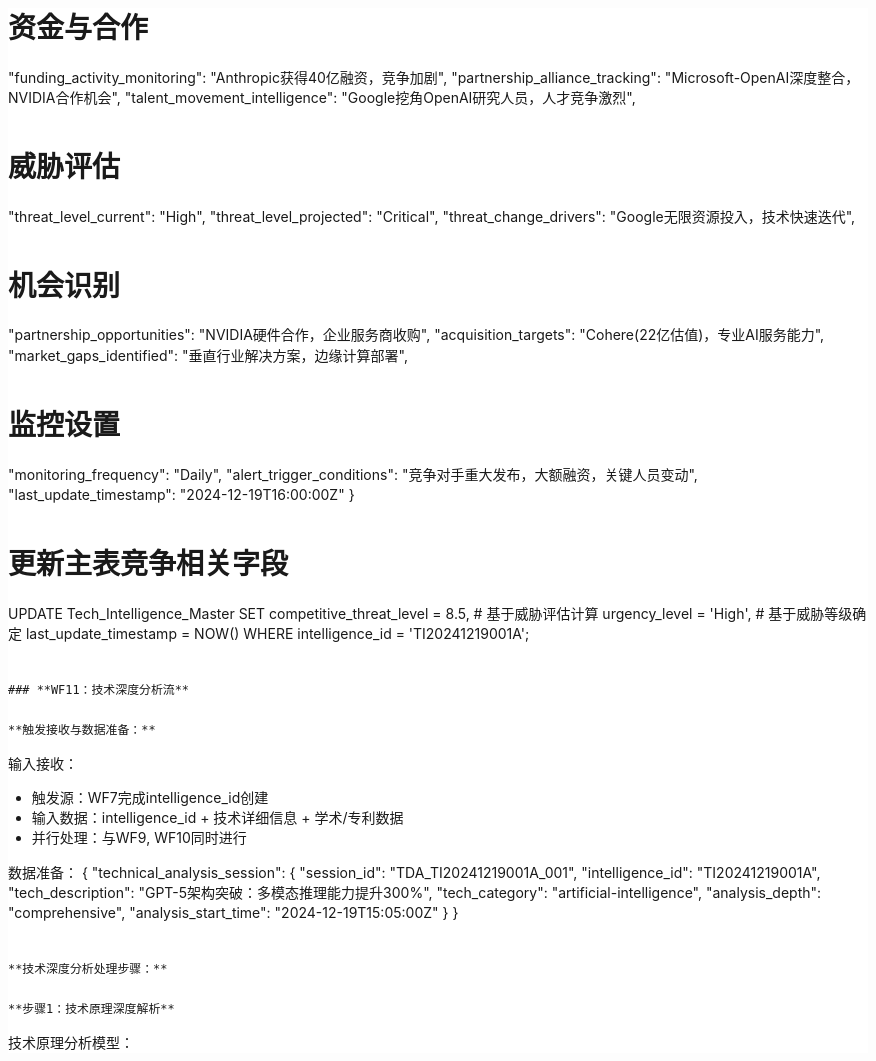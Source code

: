   # 资金与合作
  "funding_activity_monitoring": "Anthropic获得40亿融资，竞争加剧",
  "partnership_alliance_tracking": "Microsoft-OpenAI深度整合，NVIDIA合作机会",
  "talent_movement_intelligence": "Google挖角OpenAI研究人员，人才竞争激烈",
  
  # 威胁评估
  "threat_level_current": "High",
  "threat_level_projected": "Critical", 
  "threat_change_drivers": "Google无限资源投入，技术快速迭代",
  
  # 机会识别
  "partnership_opportunities": "NVIDIA硬件合作，企业服务商收购",
  "acquisition_targets": "Cohere(22亿估值)，专业AI服务能力",
  "market_gaps_identified": "垂直行业解决方案，边缘计算部署",
  
  # 监控设置
  "monitoring_frequency": "Daily",
  "alert_trigger_conditions": "竞争对手重大发布，大额融资，关键人员变动",
  "last_update_timestamp": "2024-12-19T16:00:00Z"
}

# 更新主表竞争相关字段
UPDATE Tech_Intelligence_Master 
SET 
  competitive_threat_level = 8.5,  # 基于威胁评估计算
  urgency_level = 'High',  # 基于威胁等级确定
  last_update_timestamp = NOW()
WHERE intelligence_id = 'TI20241219001A';
```

### **WF11：技术深度分析流**

**触发接收与数据准备：**
```
输入接收：
- 触发源：WF7完成intelligence_id创建
- 输入数据：intelligence_id + 技术详细信息 + 学术/专利数据
- 并行处理：与WF9, WF10同时进行

数据准备：
{
  "technical_analysis_session": {
    "session_id": "TDA_TI20241219001A_001",
    "intelligence_id": "TI20241219001A", 
    "tech_description": "GPT-5架构突破：多模态推理能力提升300%",
    "tech_category": "artificial-intelligence",
    "analysis_depth": "comprehensive",
    "analysis_start_time": "2024-12-19T15:05:00Z"
  }
}
```

**技术深度分析处理步骤：**

**步骤1：技术原理深度解析**
```
技术原理分析模型：
